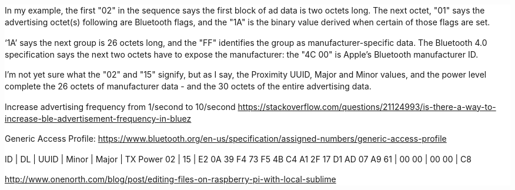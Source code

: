 In my example, the first "02" in the sequence says the first block of ad data is two octets long. The next octet, "01" says the advertising octet(s) following are Bluetooth flags, and the "1A" is the binary value derived when certain of those flags are set.

‘1A’ says the next group is 26 octets long, and the "FF" identifies the group as manufacturer-specific data. The Bluetooth 4.0 specification says the next two octets have to expose the manufacturer: the "4C 00" is Apple’s Bluetooth manufacturer ID.

I’m not yet sure what the "02" and "15" signify, but as I say, the Proximity UUID, Major and Minor values, and the power level complete the 26 octets of manufacturer data - and the 30 octets of the entire advertising data.

Increase advertising frequency from 1/second to 10/second
https://stackoverflow.com/questions/21124993/is-there-a-way-to-increase-ble-advertisement-frequency-in-bluez

Generic Access Profile:
https://www.bluetooth.org/en-us/specification/assigned-numbers/generic-access-profile

ID | DL | UUID                                            | Minor | Major | TX Power
02 | 15 | E2 0A 39 F4 73 F5 4B C4 A1 2F 17 D1 AD 07 A9 61 | 00 00 | 00 00 | C8



http://www.onenorth.com/blog/post/editing-files-on-raspberry-pi-with-local-sublime